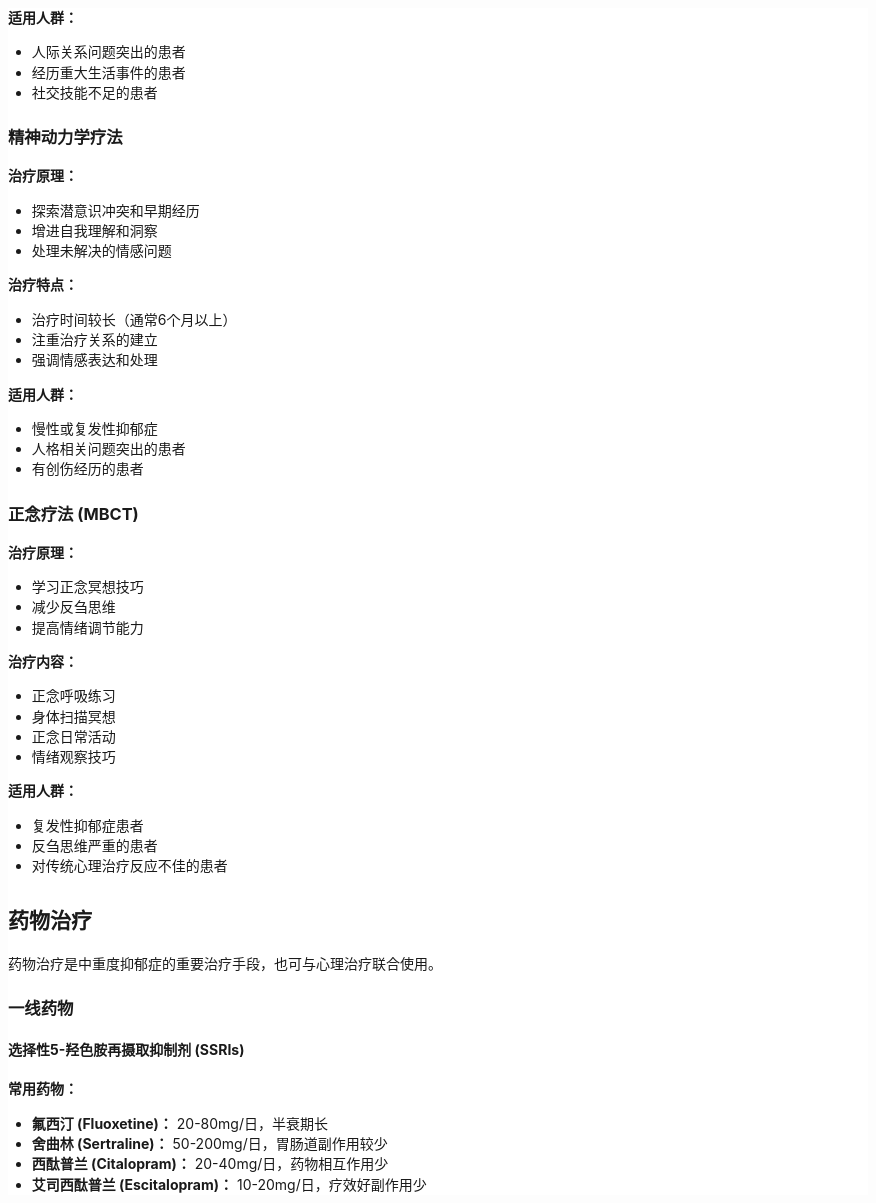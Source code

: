 **适用人群：**
- 人际关系问题突出的患者
- 经历重大生活事件的患者
- 社交技能不足的患者

### 精神动力学疗法

**治疗原理：**
- 探索潜意识冲突和早期经历
- 增进自我理解和洞察
- 处理未解决的情感问题

**治疗特点：**
- 治疗时间较长（通常6个月以上）
- 注重治疗关系的建立
- 强调情感表达和处理

**适用人群：**
- 慢性或复发性抑郁症
- 人格相关问题突出的患者
- 有创伤经历的患者

### 正念疗法 (MBCT)

**治疗原理：**
- 学习正念冥想技巧
- 减少反刍思维
- 提高情绪调节能力

**治疗内容：**
- 正念呼吸练习
- 身体扫描冥想
- 正念日常活动
- 情绪观察技巧

**适用人群：**
- 复发性抑郁症患者
- 反刍思维严重的患者
- 对传统心理治疗反应不佳的患者

## 药物治疗

药物治疗是中重度抑郁症的重要治疗手段，也可与心理治疗联合使用。

### 一线药物

#### 选择性5-羟色胺再摄取抑制剂 (SSRIs)

**常用药物：**
- **氟西汀 (Fluoxetine)：** 20-80mg/日，半衰期长
- **舍曲林 (Sertraline)：** 50-200mg/日，胃肠道副作用较少
- **西酞普兰 (Citalopram)：** 20-40mg/日，药物相互作用少
- **艾司西酞普兰 (Escitalopram)：** 10-20mg/日，疗效好副作用少
